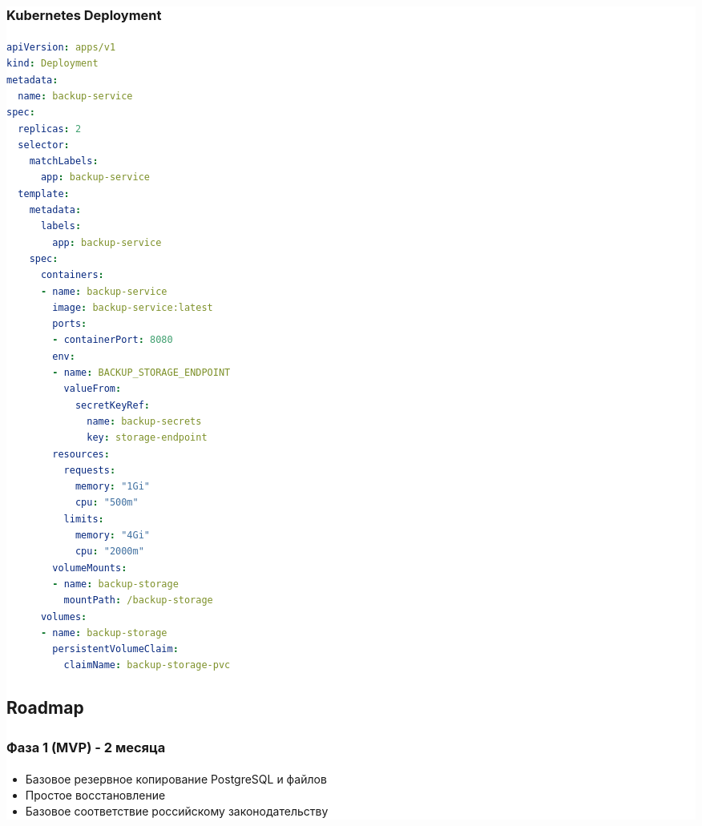 ### Kubernetes Deployment
```yaml
apiVersion: apps/v1
kind: Deployment
metadata:
  name: backup-service
spec:
  replicas: 2
  selector:
    matchLabels:
      app: backup-service
  template:
    metadata:
      labels:
        app: backup-service
    spec:
      containers:
      - name: backup-service
        image: backup-service:latest
        ports:
        - containerPort: 8080
        env:
        - name: BACKUP_STORAGE_ENDPOINT
          valueFrom:
            secretKeyRef:
              name: backup-secrets
              key: storage-endpoint
        resources:
          requests:
            memory: "1Gi"
            cpu: "500m"
          limits:
            memory: "4Gi"
            cpu: "2000m"
        volumeMounts:
        - name: backup-storage
          mountPath: /backup-storage
      volumes:
      - name: backup-storage
        persistentVolumeClaim:
          claimName: backup-storage-pvc
```

## Roadmap

### Фаза 1 (MVP) - 2 месяца
- Базовое резервное копирование PostgreSQL и файлов
- Простое восстановление
- Базовое соответствие российскому законодательству
